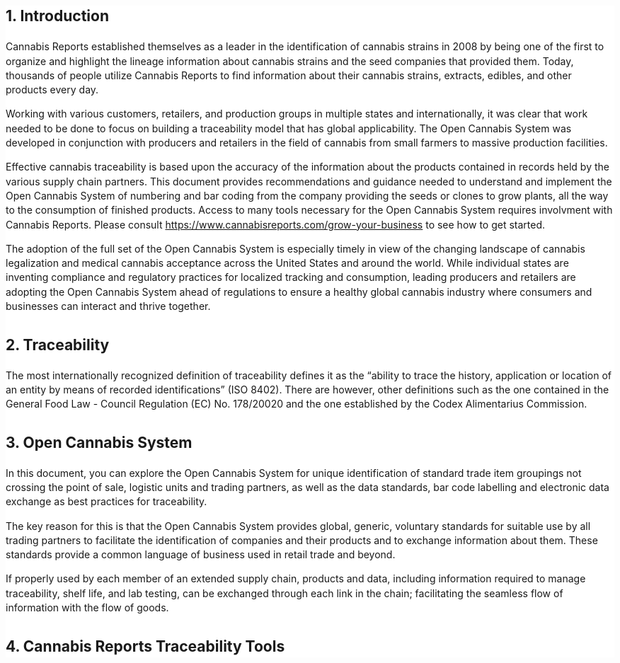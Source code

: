 ## 1. Introduction 

Cannabis Reports established themselves as a leader in the identification of cannabis strains in 2008 by being one of the first to organize and highlight the lineage information about cannabis strains and the seed companies that provided them. Today, thousands of people utilize Cannabis Reports to find information about their cannabis strains, extracts, edibles, and other products every day. 

Working with various customers, retailers, and production groups in multiple states and internationally, it was clear that work needed to be done to focus on building a traceability model that has global applicability. The Open Cannabis System was developed in conjunction with producers and retailers in the field of cannabis from small farmers to massive production facilities. 

Effective cannabis traceability is based upon the accuracy of the information about the products contained in records held by the various supply chain partners. This document provides recommendations and guidance needed to understand and implement the Open Cannabis System of numbering and bar coding from the company providing the seeds or clones to grow plants, all the way to the consumption of finished products. Access to many tools necessary for the Open Cannabis System requires involvment with Cannabis Reports. Please consult https://www.cannabisreports.com/grow-your-business to see how to get started. 

The adoption of the full set of the Open Cannabis System is especially timely in view of the changing landscape of cannabis legalization and medical cannabis acceptance across the United States and around the world. While individual states are inventing compliance and regulatory practices for localized tracking and consumption, leading producers and retailers are adopting the Open Cannabis System ahead of regulations to ensure a healthy global cannabis industry where consumers and businesses can interact and thrive together. 

## 2. Traceability 

The most internationally recognized definition of traceability defines it as the “ability to trace the history, application or location of an entity by means of recorded identifications” (ISO 8402). There are however, other definitions such as the one contained in the General Food Law - Council Regulation (EC) No. 178/20020 and the one established by the Codex Alimentarius Commission. 

## 3. Open Cannabis System

In this document, you can explore the Open Cannabis System for unique identification of standard trade item groupings not crossing the point of sale, logistic units and trading partners, as well as the data standards, bar code labelling and electronic data exchange as best practices for traceability. 

The key reason for this is that the Open Cannabis System provides global, generic, voluntary standards for suitable use by all trading partners to facilitate the identification of companies and their products and to exchange information about them. These standards provide a common language of business used in retail trade and beyond. 

If properly used by each member of an extended supply chain, products and data, including information required to manage traceability, shelf life, and lab testing, can be exchanged through each link in the chain; facilitating the seamless flow of information with the flow of goods. 

## 4. Cannabis Reports Traceability Tools 
